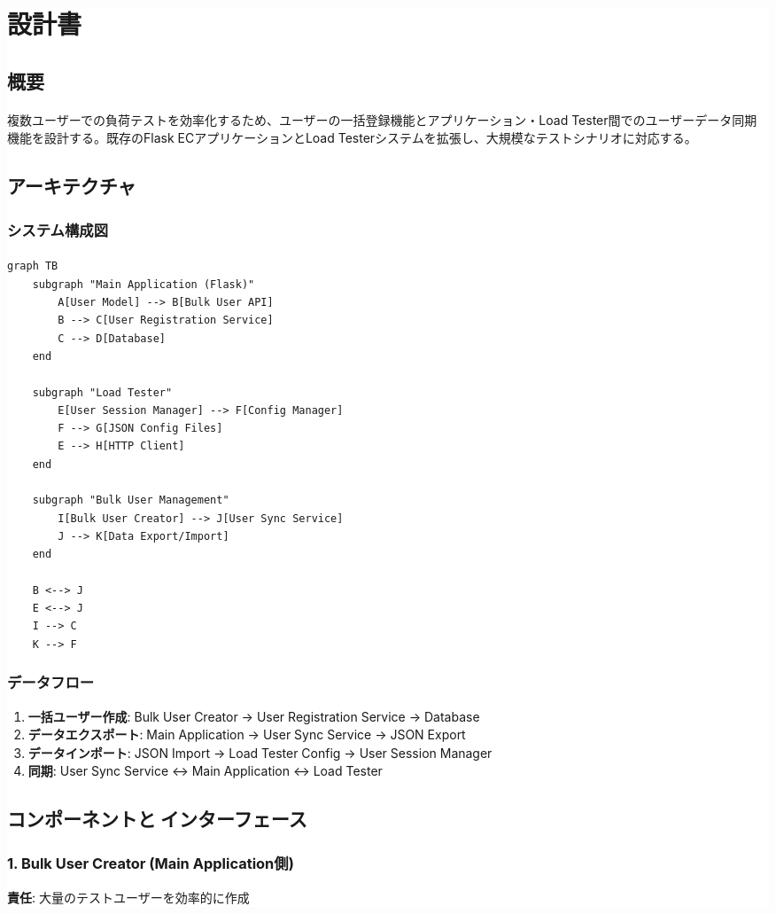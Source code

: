 # 設計書

## 概要

複数ユーザーでの負荷テストを効率化するため、ユーザーの一括登録機能とアプリケーション・Load Tester間でのユーザーデータ同期機能を設計する。既存のFlask ECアプリケーションとLoad Testerシステムを拡張し、大規模なテストシナリオに対応する。

## アーキテクチャ

### システム構成図

```mermaid
graph TB
    subgraph "Main Application (Flask)"
        A[User Model] --> B[Bulk User API]
        B --> C[User Registration Service]
        C --> D[Database]
    end
    
    subgraph "Load Tester"
        E[User Session Manager] --> F[Config Manager]
        F --> G[JSON Config Files]
        E --> H[HTTP Client]
    end
    
    subgraph "Bulk User Management"
        I[Bulk User Creator] --> J[User Sync Service]
        J --> K[Data Export/Import]
    end
    
    B <--> J
    E <--> J
    I --> C
    K --> F
```

### データフロー

1. **一括ユーザー作成**: Bulk User Creator → User Registration Service → Database
2. **データエクスポート**: Main Application → User Sync Service → JSON Export
3. **データインポート**: JSON Import → Load Tester Config → User Session Manager
4. **同期**: User Sync Service ↔ Main Application ↔ Load Tester

## コンポーネントと インターフェース

### 1. Bulk User Creator (Main Application側)

**責任**: 大量のテストユーザーを効率的に作成
